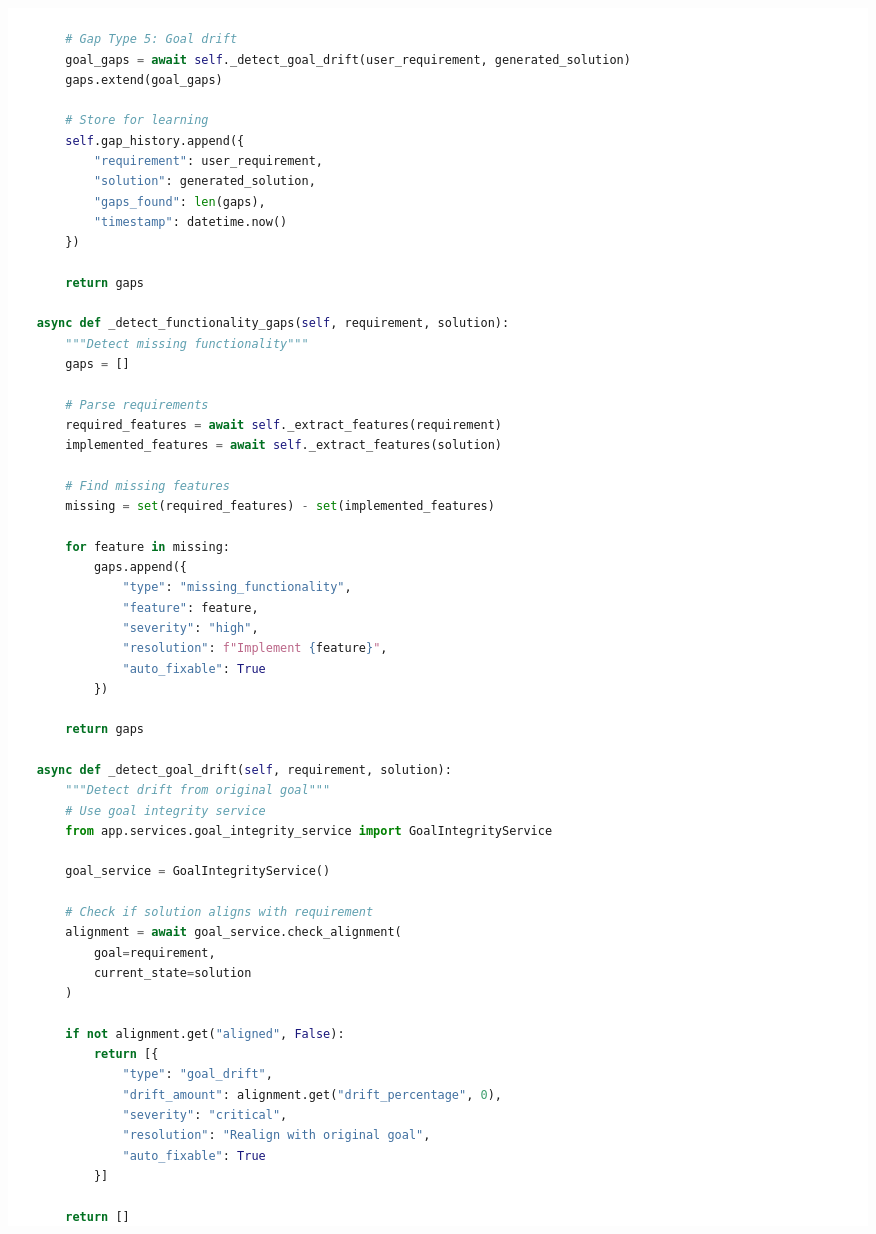 ```python
        
        # Gap Type 5: Goal drift
        goal_gaps = await self._detect_goal_drift(user_requirement, generated_solution)
        gaps.extend(goal_gaps)
        
        # Store for learning
        self.gap_history.append({
            "requirement": user_requirement,
            "solution": generated_solution,
            "gaps_found": len(gaps),
            "timestamp": datetime.now()
        })
        
        return gaps
    
    async def _detect_functionality_gaps(self, requirement, solution):
        """Detect missing functionality"""
        gaps = []
        
        # Parse requirements
        required_features = await self._extract_features(requirement)
        implemented_features = await self._extract_features(solution)
        
        # Find missing features
        missing = set(required_features) - set(implemented_features)
        
        for feature in missing:
            gaps.append({
                "type": "missing_functionality",
                "feature": feature,
                "severity": "high",
                "resolution": f"Implement {feature}",
                "auto_fixable": True
            })
        
        return gaps
    
    async def _detect_goal_drift(self, requirement, solution):
        """Detect drift from original goal"""
        # Use goal integrity service
        from app.services.goal_integrity_service import GoalIntegrityService
        
        goal_service = GoalIntegrityService()
        
        # Check if solution aligns with requirement
        alignment = await goal_service.check_alignment(
            goal=requirement,
            current_state=solution
        )
        
        if not alignment.get("aligned", False):
            return [{
                "type": "goal_drift",
                "drift_amount": alignment.get("drift_percentage", 0),
                "severity": "critical",
                "resolution": "Realign with original goal",
                "auto_fixable": True
            }]
        
        return []
```
